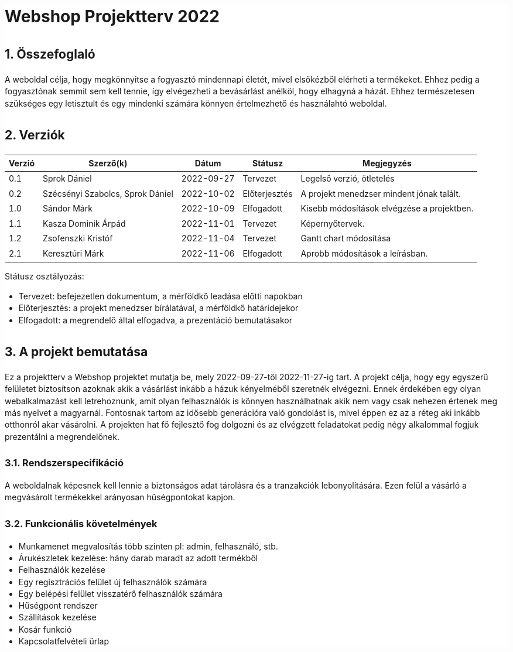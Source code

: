 # Webshop Projektterv 2022

## 1. Összefoglaló 

A weboldal célja, hogy megkönnyitse a fogyasztó mindennapi életét, mivel elsőkézből elérheti a termékeket. Ehhez pedig a fogyasztónak semmit sem kell tennie, így elvégezheti a bevásárlást anélköl, hogy elhagyná a házát. Ehhez természetesen szükséges egy letisztult és egy mindenki számára könnyen értelmezhető és használahtó weboldal.


## 2. Verziók

| Verzió | Szerző(k)                | Dátum        | Státusz         | Megjegyzés                                                    |
|--------|--------------------------|--------------|-----------------|---------------------------------------------------------------|
| 0.1  | Sprok Dániel             | 2022-09-27 | Tervezet      | Legelső verzió, ötletelés                                             |
| 0.2  | Szécsényi Szabolcs, Sprok Dániel | 2022-10-02 | Előterjesztés | A projekt menedzser mindent jónak talált.                          |
| 1.0  | Sándor Márk               | 2022-10-09 | Elfogadott    | Kisebb módosítások elvégzése a projektben.                    |
| 1.1  | Kasza Dominik Árpád           | 2022-11-01 | Tervezet | Képernyőtervek.                      |
| 1.2  | Zsofenszki Kristóf           | 2022-11-04 | Tervezet | Gantt chart módosítása                      |
| 2.1  | Keresztúri Márk             | 2022-11-06 | Elfogadott    | Aprobb módosítások a leírásban.                |


Státusz osztályozás:
 - Tervezet: befejezetlen dokumentum, a mérföldkő leadása előtti napokban
 - Előterjesztés: a projekt menedzser bírálatával, a mérföldkő határidejekor
 - Elfogadott: a megrendelő által elfogadva, a prezentáció bemutatásakor


## 3. A projekt bemutatása

Ez a projektterv a Webshop projektet mutatja be, mely 2022-09-27-től 2022-11-27-ig tart. A projekt célja, hogy egy egyszerű felületet biztosítson azoknak akik a vásárlást inkább a házuk kényelméből szeretnék elvégezni. Ennek érdekében egy olyan webalkalmazást kell letrehoznunk, amit olyan felhasználók is könnyen használhatnak akik nem vagy csak nehezen értenek meg más nyelvet a magyarnál. Fontosnak tartom az idősebb generációra való gondolást is, mivel éppen ez az a réteg aki inkább otthonról akar vásárolni. A projekten hat fő fejlesztő fog dolgozni és az elvégzett feladatokat pedig négy alkalommal fogjuk prezentálni a megrendelőnek.


### 3.1. Rendszerspecifikáció

A weboldalnak képesnek kell lennie a biztonságos adat tárolásra és a tranzakciók lebonyolítására. Ezen felül a vásárló a megvásárolt termékekkel arányosan hűségpontokat kapjon.


### 3.2. Funkcionális követelmények

 - Munkamenet megvalosítás több szinten pl: admin, felhasználó, stb.
 - Árukészletek kezelése: hány darab maradt az adott termékből
 - Felhasználók kezelése
 - Egy regisztrációs felület új felhasználók számára
 - Egy belépési felület visszatérő felhasználók számára
 - Hűségpont rendszer
 - Szállítások kezelése
 - Kosár funkció
 - Kapcsolatfelvételi űrlap 
 
